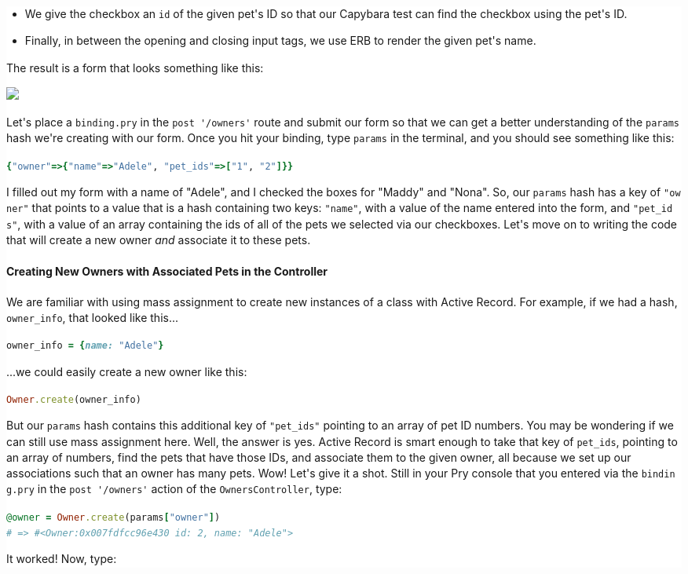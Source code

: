 - We give the checkbox an `id` of the given pet's ID so that our Capybara test
  can find the checkbox using the pet's ID.

- Finally, in between the opening and closing input tags, we use ERB to render
  the given pet's name.

The result is a form that looks something like this:

![](http://readme-pics.s3.amazonaws.com/create-owner-orig.png)

Let's place a `binding.pry` in the `post '/owners'` route and submit our form so
that we can get a better understanding of the `params` hash we're creating with
our form. Once you hit your binding, type `params` in the terminal, and you
should see something like this:

```ruby
{"owner"=>{"name"=>"Adele", "pet_ids"=>["1", "2"]}}
```

I filled out my form with a name of "Adele", and I checked the boxes for "Maddy"
and "Nona". So, our `params` hash has a key of `"owner"` that points to a value
that is a hash containing two keys: `"name"`, with a value of the name entered
into the form, and `"pet_ids"`, with a value of an array containing the ids of
all of the pets we selected via our checkboxes. Let's move on to writing the
code that will create a new owner _and_ associate it to these pets.

#### Creating New Owners with Associated Pets in the Controller

We are familiar with using mass assignment to create new instances of a class
with Active Record. For example, if we had a hash, `owner_info`, that looked
like this...

```ruby
owner_info = {name: "Adele"}
```

...we could easily create a new owner like this:

```ruby
Owner.create(owner_info)
```

But our `params` hash contains this additional key of `"pet_ids"` pointing to an
array of pet ID numbers. You may be wondering if we can still use mass
assignment here. Well, the answer is yes. Active Record is smart enough to take
that key of `pet_ids`, pointing to an array of numbers, find the pets that have
those IDs, and associate them to the given owner, all because we set up our
associations such that an owner has many pets. Wow! Let's give it a shot. Still
in your Pry console that you entered via the `binding.pry` in the
`post '/owners'` action of the `OwnersController`, type:

```ruby
@owner = Owner.create(params["owner"])
# => #<Owner:0x007fdfcc96e430 id: 2, name: "Adele">
```

It worked! Now, type:
